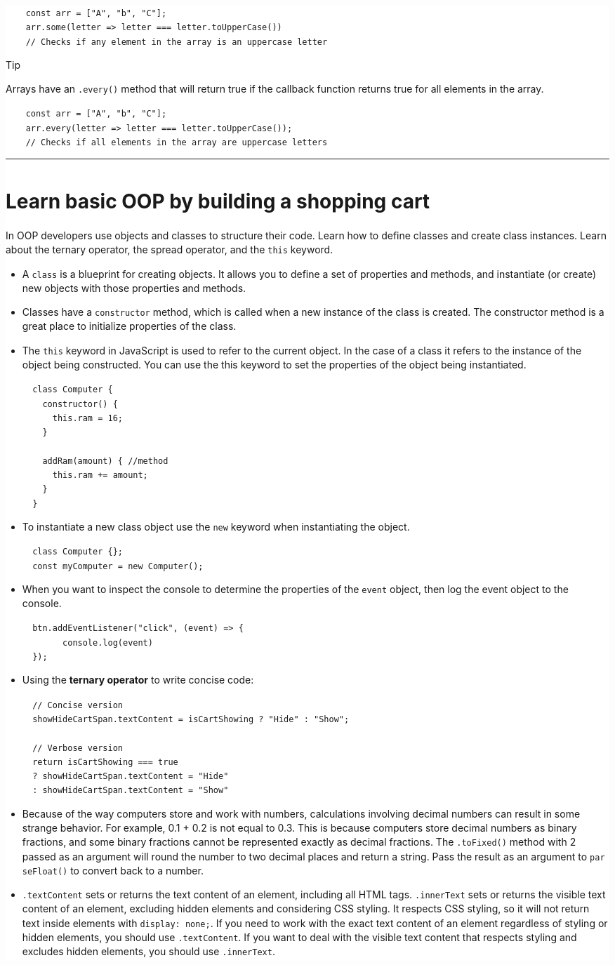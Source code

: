 		const arr = ["A", "b", "C"];
		arr.some(letter => letter === letter.toUpperCase())
  		// Checks if any element in the array is an uppercase letter
> [!TIP]  
> Arrays have an `.every()` method that will return true if the callback function returns true for all elements in the array.  

		const arr = ["A", "b", "C"];
		arr.every(letter => letter === letter.toUpperCase());
		// Checks if all elements in the array are uppercase letters

---

# Learn basic OOP by building a shopping cart  
In OOP developers use objects and classes to structure their code. Learn how to define classes and create class instances. Learn about the ternary operator, the spread operator, and the `this` keyword.  

- A `class` is a blueprint for creating objects. It allows you to define a set of properties and methods, and instantiate (or create) new objects with those properties and methods.  
- Classes have a `constructor` method, which is called when a new instance of the class is created. The constructor method is a great place to initialize properties of the class.  
- The `this` keyword in JavaScript is used to refer to the current object. In the case of a class it refers to the instance of the object being constructed. You can use the this keyword to set the properties of the object being instantiated.  

		class Computer {
		  constructor() {
		    this.ram = 16;
		  }
		
		  addRam(amount) { //method
		    this.ram += amount;
		  }
		}
- To instantiate a new class object use the `new` keyword when instantiating the object.  

		class Computer {};
		const myComputer = new Computer();
- When you want to inspect the console to determine the properties of the `event` object, then log the event object to the console.  

		btn.addEventListener("click", (event) => {
		      console.log(event)
		});
- Using the **ternary operator** to write concise code:  

		// Concise version
		showHideCartSpan.textContent = isCartShowing ? "Hide" : "Show";
		
		// Verbose version
		return isCartShowing === true
		? showHideCartSpan.textContent = "Hide"
		: showHideCartSpan.textContent = "Show"
- Because of the way computers store and work with numbers, calculations involving decimal numbers can result in some strange behavior. For example, 0.1 + 0.2 is not equal to 0.3. This is because computers store decimal numbers as binary fractions, and some binary fractions cannot be represented exactly as decimal fractions. The `.toFixed()` method with 2 passed as an argument will round the number to two decimal places and return a string. Pass the result as an argument to `parseFloat()` to convert back to a number.  
- `.textContent` sets or returns the text content of an element, including all HTML tags. `.innerText` sets or returns the visible text content of an element, excluding hidden elements and considering CSS styling. It respects CSS styling, so it will not return text inside elements with `display: none;`. If you need to work with the exact text content of an element regardless of styling or hidden elements, you should use `.textContent`. If you want to deal with the visible text content that respects styling and excludes hidden elements, you should use `.innerText`.  
